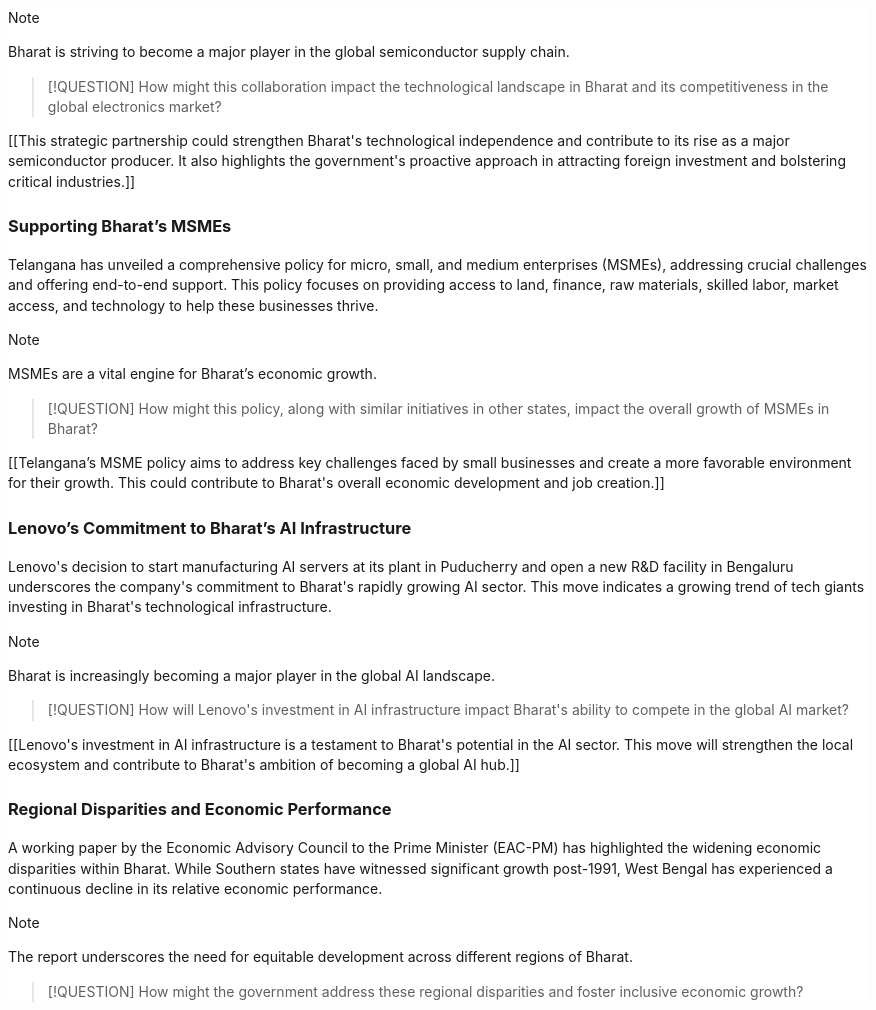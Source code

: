 > [!NOTE]
> Bharat is striving to become a major player in the global semiconductor supply chain.

> [!QUESTION] 
> How might this collaboration impact the technological landscape in Bharat and its competitiveness in the global electronics market?

[[This strategic partnership could strengthen Bharat's technological independence and contribute to its rise as a major semiconductor producer. It also highlights the government's proactive approach in attracting foreign investment and bolstering critical industries.]]

### Supporting Bharat’s MSMEs

Telangana has unveiled a comprehensive policy for micro, small, and medium enterprises (MSMEs), addressing crucial challenges and offering end-to-end support. This policy focuses on providing access to land, finance, raw materials, skilled labor, market access, and technology to help these businesses thrive.

> [!NOTE] 
> MSMEs are a vital engine for Bharat’s economic growth.

> [!QUESTION]
> How might this policy, along with similar initiatives in other states, impact the overall growth of MSMEs in Bharat?

[[Telangana’s MSME policy aims to address key challenges faced by small businesses and create a more favorable environment for their growth. This could contribute to Bharat's overall economic development and job creation.]]

###  Lenovo’s Commitment to Bharat’s AI Infrastructure

Lenovo's decision to start manufacturing AI servers at its plant in Puducherry and open a new R&D facility in Bengaluru underscores the company's commitment to Bharat's rapidly growing AI sector. This move indicates a growing trend of tech giants investing in Bharat's technological infrastructure.

> [!NOTE] 
> Bharat is increasingly becoming a major player in the global AI landscape.

> [!QUESTION]
> How will Lenovo's investment in AI infrastructure impact Bharat's ability to compete in the global AI market?

[[Lenovo's investment in AI infrastructure is a testament to Bharat's potential in the AI sector. This move will strengthen the local ecosystem and contribute to Bharat's ambition of becoming a global AI hub.]]

###  Regional Disparities and Economic Performance

A working paper by the Economic Advisory Council to the Prime Minister (EAC-PM) has highlighted the widening economic disparities within Bharat. While Southern states have witnessed significant growth post-1991, West Bengal has experienced a continuous decline in its relative economic performance.

> [!NOTE]
> The report underscores the need for equitable development across different regions of Bharat.

> [!QUESTION]
> How might the government address these regional disparities and foster inclusive economic growth?
